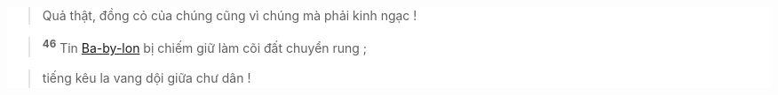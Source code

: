 > Quả thật, đồng cỏ của chúng cũng vì chúng mà phải kinh ngạc !
>


> <sup><b>46</b></sup> Tin [Ba-by-lon]() bị chiếm giữ làm cõi đất chuyển rung ;
>


> tiếng kêu la vang dội giữa chư dân !
>

[^1-afcbc1f0-9589-466c-8c83-f71145982a99]: Bằng lối văn bi thảm và ngắt quãng, những lời sấm này chủ yếu xoáy vào hai điểm : sự sụp đổ của Ba-by-lon và cuộc hồi hương người lưu đày. Tính cách gom nhặt lộ ra ở chỗ tư tưởng cứ được nhắc đi nhắc lại : có thể đây là một loạt những lời lên án Ba-by-lon đã do một nhà biên soạn nào đó sau Giê-rê-mi-a ráp lại. Điều đáng để ý là ngôn sứ Giê-rê-mi-a vốn đã báo trước các biến cố kể trên rồi, nhưng ông cho rằng còn lâu mới xảy đến (x. 27,7 ; 29,10.28) ; trong khi đó thì ở đây, viễn ảnh về sự sụp đổ của Ba-by-lon (năm 538) xem ra rất gần, cũng như trong Is đệ nhị.
[^2-afcbc1f0-9589-466c-8c83-f71145982a99]: Ben có nghĩa là *chủ* là tên quen dùng của Mơ-rô-đác, thần chính của Ba-by-lon (51,44 ; Is 46,1 ; Br 6,40 ; Đn 14).
[^3-afcbc1f0-9589-466c-8c83-f71145982a99]: *Con cái Ít-ra-en* ở đây, cũng như ở 31,3.4.31 phải hiểu chung về toàn thể dân Thiên Chúa. Vì thế *cùng với con cái Giu-đa* trong câu này, cũng như ở 31,31 (*và Giu-đa*) hẳn là do ai đó giặm vào sau, không cần thiết.
[^4-afcbc1f0-9589-466c-8c83-f71145982a99]: Ga-la-át và Ba-san nằm bên kia sông Gio-đan là những vùng nổi tiếng vì các đồng cỏ (x. Ds 32 ; Am 4,1 ; Mk 7,14 ; Nk 1,4) ; *Các-men* có nghĩa là *vườn cây xanh* cũng thuộc vùng đồi núi có rừng rậm ở Ép-ra-im (x. Gs 17,18) chắc hẳn gợi lên trong đầu óc các kẻ lưu vong hình ảnh một đất nước phì nhiêu và hấp dẫn. Nhắc đến các nơi ấy là ngôn sứ ngụ ý rằng Ít-ra-en sẽ lại làm thành một dân tộc mới, quy tụ mọi chi tộc, không còn Nam Bắc phân tranh như xưa nữa.
[^5-afcbc1f0-9589-466c-8c83-f71145982a99]: Đức Chúa ra lệnh cho các dân tấn công Ba-by-lon. *Mơ-ra-ta-gim*, tiếng Ba-by-lon là *ma-rô-tu* có nghĩa là *phá*, chỉ vùng cửa sông Tích-ra và Êu-phơ-rát. Phiên sang Híp-ri, từ có nghĩa là *sự phản bội gấp đôi* để chỉ Ba-by-lon. *Pơ-cốt* (x. Ed 23,23) là sắc dân du mục gốc A-ram sống trong vùng cực đông Ba-by-lon.
[^6-afcbc1f0-9589-466c-8c83-f71145982a99]: Trên tất cả mọi sự gian ác của Ba-by-lon, có một tội luôn luôn làm Đức Chúa ngứa mắt : đó là kiêu căng và ngạo mạn, bộc lộ trong việc đàn áp dân của Người. Về tội này, x. St 3 ; 11,1-9 ; Is 14,12-13 ; Ed 28 ; Am 4.
[^7-afcbc1f0-9589-466c-8c83-f71145982a99]: Lời sấm này có hai khúc, cả hai đều nhắc lại để áp dụng vào Ba-by-lon điều đã nói trước : cc. 41-43 lấy ở 6,22-24 đe phạt Giu-đa do một dân từ phương Bắc ; cc. 44-46 lấy ở 49,19-21 lời sấm lên án Ê-đôm.
[^1@-afcbc1f0-9589-466c-8c83-f71145982a99]: Is 13; 14; 47
[^2@-afcbc1f0-9589-466c-8c83-f71145982a99]: Gr 46,13
[^3@-afcbc1f0-9589-466c-8c83-f71145982a99]: Is 13; 21,1-10
[^4@-afcbc1f0-9589-466c-8c83-f71145982a99]: Gr 46,14
[^5@-afcbc1f0-9589-466c-8c83-f71145982a99]: Is 46,1
[^6@-afcbc1f0-9589-466c-8c83-f71145982a99]: Is 21,9
[^7@-afcbc1f0-9589-466c-8c83-f71145982a99]: Gr 50,9
[^8@-afcbc1f0-9589-466c-8c83-f71145982a99]: Gr 31,9
[^9@-afcbc1f0-9589-466c-8c83-f71145982a99]: Hs 3,5
[^10@-afcbc1f0-9589-466c-8c83-f71145982a99]: Gr 31,6
[^11@-afcbc1f0-9589-466c-8c83-f71145982a99]: Gr 32,40; Is 24,5
[^12@-afcbc1f0-9589-466c-8c83-f71145982a99]: Gr 50,17; Mt 9,36
[^13@-afcbc1f0-9589-466c-8c83-f71145982a99]: Gr 23,1; Ed 34,1-6; Dcr 10,2
[^14@-afcbc1f0-9589-466c-8c83-f71145982a99]: Gr 2,3; 30,16
[^15@-afcbc1f0-9589-466c-8c83-f71145982a99]: Gr 14,8
[^16@-afcbc1f0-9589-466c-8c83-f71145982a99]: Gr 50,16; 51,6.45; Is 48,20; 52,11; Dcr 2,10-11; Kh 18,4
[^17@-afcbc1f0-9589-466c-8c83-f71145982a99]: Gr 25,14; 50,41; 51,27.48
[^18@-afcbc1f0-9589-466c-8c83-f71145982a99]: Ac 4,21
[^19@-afcbc1f0-9589-466c-8c83-f71145982a99]: Gr 51,43
[^20@-afcbc1f0-9589-466c-8c83-f71145982a99]: Gr 4,26; 10,10; 12,13; 25,37; Is 13,13
[^21@-afcbc1f0-9589-466c-8c83-f71145982a99]: Gr 49,17
[^22@-afcbc1f0-9589-466c-8c83-f71145982a99]: Gr 50,9.29
[^23@-afcbc1f0-9589-466c-8c83-f71145982a99]: Gr 50,7
[^24@-afcbc1f0-9589-466c-8c83-f71145982a99]: Gr 4,19; 20,16; Gs 6,5; Is 44,23
[^25@-afcbc1f0-9589-466c-8c83-f71145982a99]: Gr 5,9; 51,6; Is 59,18
[^26@-afcbc1f0-9589-466c-8c83-f71145982a99]: Gr 50,29
[^27@-afcbc1f0-9589-466c-8c83-f71145982a99]: Gr 46,16
[^28@-afcbc1f0-9589-466c-8c83-f71145982a99]: Gr 25,38; 51,9.45; Is 13,14
[^29@-afcbc1f0-9589-466c-8c83-f71145982a99]: Gr 50,6
[^30@-afcbc1f0-9589-466c-8c83-f71145982a99]: Gr 2,15; Is 5,29
[^34@-afcbc1f0-9589-466c-8c83-f71145982a99]: Gr 23,3
[^35@-afcbc1f0-9589-466c-8c83-f71145982a99]: Gr 3,22
[^36@-afcbc1f0-9589-466c-8c83-f71145982a99]: Gr 31,34; Is 33,24
[^37@-afcbc1f0-9589-466c-8c83-f71145982a99]: Is 4,3
[^38@-afcbc1f0-9589-466c-8c83-f71145982a99]: Gr 50,26-27; 51,3
[^39@-afcbc1f0-9589-466c-8c83-f71145982a99]: Gr 51,54
[^40@-afcbc1f0-9589-466c-8c83-f71145982a99]: Gr 51,8.20; Is 10,5; 14,5
[^41@-afcbc1f0-9589-466c-8c83-f71145982a99]: Gr 50,3.13; 51,41; Kh 18,19
[^42@-afcbc1f0-9589-466c-8c83-f71145982a99]: Gr 50,21; Gs 6,17
[^43@-afcbc1f0-9589-466c-8c83-f71145982a99]: Gr 48,15; Is 34,7
[^44@-afcbc1f0-9589-466c-8c83-f71145982a99]: Gr 23,12; 46,21
[^45@-afcbc1f0-9589-466c-8c83-f71145982a99]: Gr 50,8
[^46@-afcbc1f0-9589-466c-8c83-f71145982a99]: Gr 50,2; 51,10
[^47@-afcbc1f0-9589-466c-8c83-f71145982a99]: Gr 49,35; 50,14
[^48@-afcbc1f0-9589-466c-8c83-f71145982a99]: Xh 21,25; Tv 28,4; Kh 18,6
[^49@-afcbc1f0-9589-466c-8c83-f71145982a99]: Gr 50,15; 25,14; 51,6; Tv 137,8
[^50@-afcbc1f0-9589-466c-8c83-f71145982a99]: Gr 48,26.42; Is 14,13-14
[^51@-afcbc1f0-9589-466c-8c83-f71145982a99]: Gr 51,5
[^52@-afcbc1f0-9589-466c-8c83-f71145982a99]: Gr 49,26; 51,3
[^53@-afcbc1f0-9589-466c-8c83-f71145982a99]: Gr 51,25; Ed 26,3; 29,8
[^54@-afcbc1f0-9589-466c-8c83-f71145982a99]: Gr 51,64
[^55@-afcbc1f0-9589-466c-8c83-f71145982a99]: Gr 21,14
[^56@-afcbc1f0-9589-466c-8c83-f71145982a99]: Is 14,17
[^57@-afcbc1f0-9589-466c-8c83-f71145982a99]: Is 41,14
[^58@-afcbc1f0-9589-466c-8c83-f71145982a99]: Gr 51,19
[^59@-afcbc1f0-9589-466c-8c83-f71145982a99]: Gr 51,10.36; Is 51,22

[^60@-afcbc1f0-9589-466c-8c83-f71145982a99]: Gr 12,12
[^61@-afcbc1f0-9589-466c-8c83-f71145982a99]: Gr 51,57
[^62@-afcbc1f0-9589-466c-8c83-f71145982a99]: Is 44,25
[^63@-afcbc1f0-9589-466c-8c83-f71145982a99]: Gr 25,20
[^64@-afcbc1f0-9589-466c-8c83-f71145982a99]: Gr 51,30
[^65@-afcbc1f0-9589-466c-8c83-f71145982a99]: Gr 51,13
[^66@-afcbc1f0-9589-466c-8c83-f71145982a99]: Gr 51,36
[^67@-afcbc1f0-9589-466c-8c83-f71145982a99]: Gr 50,2
[^68@-afcbc1f0-9589-466c-8c83-f71145982a99]: Gr 10,22; Is 13,21-22
[^69@-afcbc1f0-9589-466c-8c83-f71145982a99]: Gr 20,16; 49,18; Is 13,19
[^70@-afcbc1f0-9589-466c-8c83-f71145982a99]: Gr 49,18.33; 51,26.37
[^71@-afcbc1f0-9589-466c-8c83-f71145982a99]: Gr 6,22-23; 50,3
[^72@-afcbc1f0-9589-466c-8c83-f71145982a99]: Gr 5,22
[^73@-afcbc1f0-9589-466c-8c83-f71145982a99]: Gr 6,24; Mk 4,9-10
[^74@-afcbc1f0-9589-466c-8c83-f71145982a99]: Gr 4,7; 49,19-21
[^75@-afcbc1f0-9589-466c-8c83-f71145982a99]: G 9,19; 41,2
[^76@-afcbc1f0-9589-466c-8c83-f71145982a99]: Gr 51,12.29; Is 14,24
